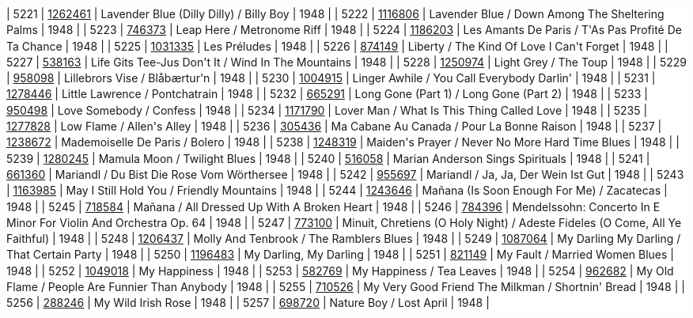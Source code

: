 | 5221 | [1262461](https://www.discogs.com/master/1262461) | Lavender Blue (Dilly Dilly) / Billy Boy | 1948 |
| 5222 | [1116806](https://www.discogs.com/master/1116806) | Lavender Blue / Down Among The Sheltering Palms | 1948 |
| 5223 | [746373](https://www.discogs.com/master/746373) | Leap Here / Metronome Riff | 1948 |
| 5224 | [1186203](https://www.discogs.com/master/1186203) | Les Amants De Paris / T'As Pas Profité De Ta Chance | 1948 |
| 5225 | [1031335](https://www.discogs.com/master/1031335) | Les Préludes | 1948 |
| 5226 | [874149](https://www.discogs.com/master/874149) | Liberty / The Kind Of Love I Can't Forget | 1948 |
| 5227 | [538163](https://www.discogs.com/master/538163) | Life Gits Tee-Jus Don't It / Wind In The Mountains | 1948 |
| 5228 | [1250974](https://www.discogs.com/master/1250974) | Light Grey / The Toup | 1948 |
| 5229 | [958098](https://www.discogs.com/master/958098) | Lillebrors Vise / Blåbærtur'n | 1948 |
| 5230 | [1004915](https://www.discogs.com/master/1004915) | Linger Awhile / You Call Everybody Darlin' | 1948 |
| 5231 | [1278446](https://www.discogs.com/master/1278446) | Little Lawrence / Pontchatrain | 1948 |
| 5232 | [665291](https://www.discogs.com/master/665291) | Long Gone (Part 1) / Long Gone (Part 2) | 1948 |
| 5233 | [950498](https://www.discogs.com/master/950498) | Love Somebody / Confess | 1948 |
| 5234 | [1171790](https://www.discogs.com/master/1171790) | Lover Man / What Is This Thing Called Love | 1948 |
| 5235 | [1277828](https://www.discogs.com/master/1277828) | Low Flame / Allen's Alley | 1948 |
| 5236 | [305436](https://www.discogs.com/master/305436) | Ma Cabane Au Canada / Pour La Bonne Raison | 1948 |
| 5237 | [1238672](https://www.discogs.com/master/1238672) | Mademoiselle De Paris / Bolero | 1948 |
| 5238 | [1248319](https://www.discogs.com/master/1248319) | Maiden's Prayer / Never No More Hard Time Blues | 1948 |
| 5239 | [1280245](https://www.discogs.com/master/1280245) | Mamula Moon / Twilight Blues | 1948 |
| 5240 | [516058](https://www.discogs.com/master/516058) | Marian Anderson Sings Spirituals | 1948 |
| 5241 | [661360](https://www.discogs.com/master/661360) | Mariandl / Du Bist Die Rose Vom Wörthersee | 1948 |
| 5242 | [955697](https://www.discogs.com/master/955697) | Mariandl / Ja, Ja, Der Wein Ist Gut | 1948 |
| 5243 | [1163985](https://www.discogs.com/master/1163985) | May I Still Hold You / Friendly Mountains | 1948 |
| 5244 | [1243646](https://www.discogs.com/master/1243646) | Mañana (Is Soon Enough For Me) / Zacatecas | 1948 |
| 5245 | [718584](https://www.discogs.com/master/718584) | Mañana / All Dressed Up With A Broken Heart | 1948 |
| 5246 | [784396](https://www.discogs.com/master/784396) | Mendelssohn: Concerto In E Minor For Violin And Orchestra Op. 64 | 1948 |
| 5247 | [773100](https://www.discogs.com/master/773100) | Minuit, Chretiens (O Holy Night) / Adeste Fideles (O Come, All Ye Faithful) | 1948 |
| 5248 | [1206437](https://www.discogs.com/master/1206437) | Molly And Tenbrook / The Ramblers Blues | 1948 |
| 5249 | [1087064](https://www.discogs.com/master/1087064) | My Darling My Darling / That Certain Party | 1948 |
| 5250 | [1196483](https://www.discogs.com/master/1196483) | My Darling, My Darling | 1948 |
| 5251 | [821149](https://www.discogs.com/master/821149) | My Fault / Married Women Blues | 1948 |
| 5252 | [1049018](https://www.discogs.com/master/1049018) | My Happiness | 1948 |
| 5253 | [582769](https://www.discogs.com/master/582769) | My Happiness / Tea Leaves | 1948 |
| 5254 | [962682](https://www.discogs.com/master/962682) | My Old Flame / People Are Funnier Than Anybody | 1948 |
| 5255 | [710526](https://www.discogs.com/master/710526) | My Very Good Friend The Milkman / Shortnin' Bread | 1948 |
| 5256 | [288246](https://www.discogs.com/master/288246) | My Wild Irish Rose | 1948 |
| 5257 | [698720](https://www.discogs.com/master/698720) | Nature Boy / Lost April | 1948 |